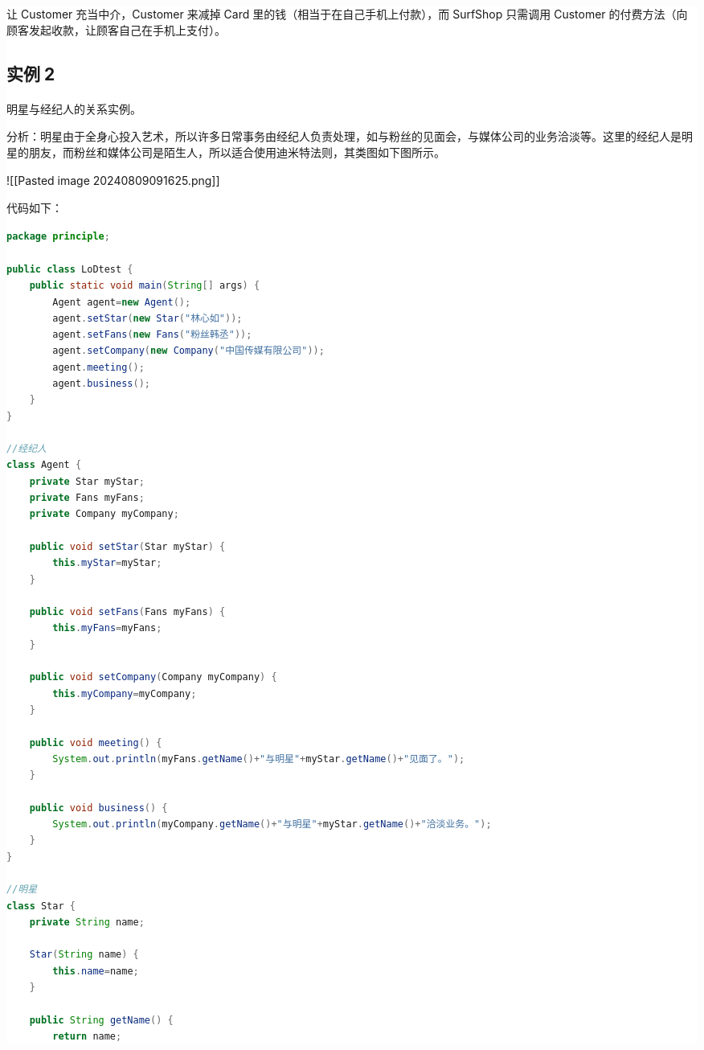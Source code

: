 让 Customer 充当中介，Customer 来减掉 Card 里的钱（相当于在自己手机上付款），而 SurfShop 只需调用 Customer 的付费方法（向顾客发起收款，让顾客自己在手机上支付）。

## 实例 2

明星与经纪人的关系实例。

分析：明星由于全身心投入艺术，所以许多日常事务由经纪人负责处理，如与粉丝的见面会，与媒体公司的业务洽淡等。这里的经纪人是明星的朋友，而粉丝和媒体公司是陌生人，所以适合使用迪米特法则，其类图如下图所示。

![[Pasted image 20240809091625.png]]

代码如下： 

```java
package principle;

public class LoDtest {
    public static void main(String[] args) {
        Agent agent=new Agent();
        agent.setStar(new Star("林心如"));
        agent.setFans(new Fans("粉丝韩丞"));
        agent.setCompany(new Company("中国传媒有限公司"));
        agent.meeting();
        agent.business();
    }
}

//经纪人
class Agent {
    private Star myStar;
    private Fans myFans;
    private Company myCompany;
    
    public void setStar(Star myStar) {
        this.myStar=myStar;
    }
    
    public void setFans(Fans myFans) {
        this.myFans=myFans;
    }
    
    public void setCompany(Company myCompany) {
        this.myCompany=myCompany;
    }
    
    public void meeting() {
        System.out.println(myFans.getName()+"与明星"+myStar.getName()+"见面了。");
    }
    
    public void business() {
        System.out.println(myCompany.getName()+"与明星"+myStar.getName()+"洽淡业务。");
    }
}

//明星
class Star {
    private String name;
    
    Star(String name) {
        this.name=name;
    }
    
    public String getName() {
        return name;
```